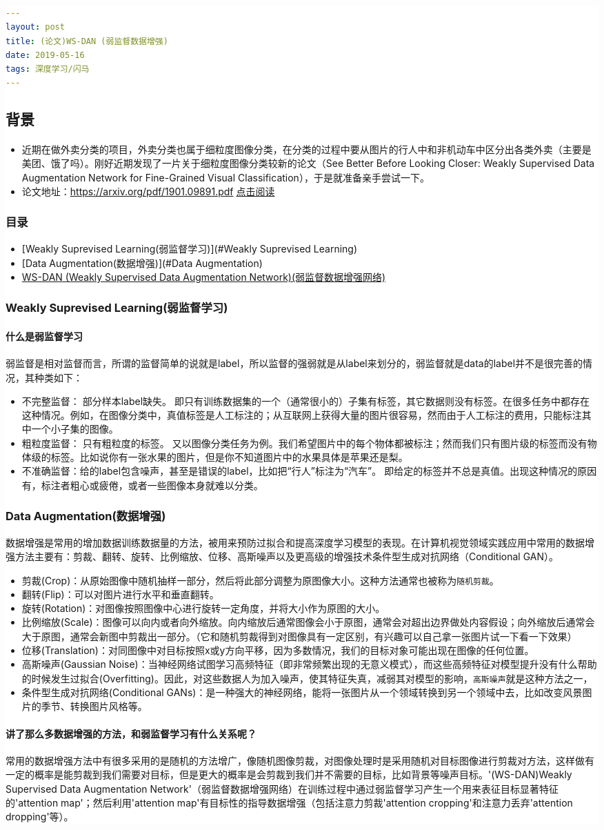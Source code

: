 ```yaml
---
layout: post
title: (论文)WS-DAN (弱监督数据增强)
date: 2019-05-16
tags: 深度学习/闪马
---
```

## 背景
* 近期在做外卖分类的项目，外卖分类也属于细粒度图像分类，在分类的过程中要从图片的行人中和非机动车中区分出各类外卖（主要是美团、饿了吗）。刚好近期发现了一片关于细粒度图像分类较新的论文（See Better Before Looking Closer: Weakly Supervised Data Augmentation Network for Fine-Grained Visual Classification），于是就准备亲手尝试一下。
* 论文地址：https://arxiv.org/pdf/1901.09891.pdf  [点击阅读](https://arxiv.org/pdf/1901.09891.pdf )

### 目录
* [Weakly Suprevised Learning(弱监督学习)](#Weakly Suprevised Learning)
* [Data Augmentation(数据增强)](#Data Augmentation)
* [WS-DAN (Weakly Supervised Data Augmentation Network)(弱监督数据增强网络)](#WS-DAN (Weakly Supervised Data Augmentation Network))

### <a name='Weakly Suprevised Learning'></a>Weakly Suprevised Learning(弱监督学习)
#### 什么是弱监督学习
弱监督是相对监督而言，所谓的监督简单的说就是label，所以监督的强弱就是从label来划分的，弱监督就是data的label并不是很完善的情况，其种类如下：
* 不完整监督： 部分样本label缺失。
即只有训练数据集的一个（通常很小的）子集有标签，其它数据则没有标签。在很多任务中都存在这种情况。例如，在图像分类中，真值标签是人工标注的；从互联网上获得大量的图片很容易，然而由于人工标注的费用，只能标注其中一个小子集的图像。
* 粗粒度监督： 只有粗粒度的标签。
又以图像分类任务为例。我们希望图片中的每个物体都被标注；然而我们只有图片级的标签而没有物体级的标签。比如说你有一张水果的图片，但是你不知道图片中的水果具体是苹果还是梨。
* 不准确监督：给的label包含噪声，甚至是错误的label，比如把“行人”标注为“汽车”。
即给定的标签并不总是真值。出现这种情况的原因有，标注者粗心或疲倦，或者一些图像本身就难以分类。
	
### <a name='Data Augmentation'></a>Data Augmentation(数据增强)
数据增强是常用的增加数据训练数据量的方法，被用来预防过拟合和提高深度学习模型的表现。在计算机视觉领域实践应用中常用的数据增强方法主要有：剪裁、翻转、旋转、比例缩放、位移、高斯噪声以及更高级的增强技术条件型生成对抗网络（Conditional GAN）。
* 剪裁(Crop)：从原始图像中随机抽样一部分，然后将此部分调整为原图像大小。这种方法通常也被称为`随机剪裁`。
* 翻转(Flip)：可以对图片进行水平和垂直翻转。
* 旋转(Rotation)：对图像按照图像中心进行旋转一定角度，并将大小作为原图的大小。
* 比例缩放(Scale)：图像可以向内或者向外缩放。向内缩放后通常图像会小于原图，通常会对超出边界做处内容假设；向外缩放后通常会大于原图，通常会新图中剪裁出一部分。（它和随机剪裁得到对图像具有一定区别，有兴趣可以自己拿一张图片试一下看一下效果）
* 位移(Translation)：对同图像中对目标按照x或y方向平移，因为多数情况，我们的目标对象可能出现在图像的任何位置。
* 高斯噪声(Gaussian Noise)：当神经网络试图学习高频特征（即非常频繁出现的无意义模式），而这些高频特征对模型提升没有什么帮助的时候发生过拟合(Overfitting)。因此，对这些数据人为加入噪声，使其特征失真，减弱其对模型的影响，`高斯噪声`就是这种方法之一，
* 条件型生成对抗网络(Conditional GANs)：是一种强大的神经网络，能将一张图片从一个领域转换到另一个领域中去，比如改变风景图片的季节、转换图片风格等。

#### 讲了那么多数据增强的方法，和弱监督学习有什么关系呢？
常用的数据增强方法中有很多采用的是随机的方法增广，像随机图像剪裁，对图像处理时是采用随机对目标图像进行剪裁对方法，这样做有一定的概率是能剪裁到我们需要对目标，但是更大的概率是会剪裁到我们并不需要的目标，比如背景等噪声目标。'(WS-DAN)Weakly Supervised Data Augmentation Network'（弱监督数据增强网络）在训练过程中通过弱监督学习产生一个用来表征目标显著特征的'attention map'；然后利用'attention map'有目标性的指导数据增强（包括注意力剪裁'attention cropping'和注意力丢弃'attention dropping'等）。
